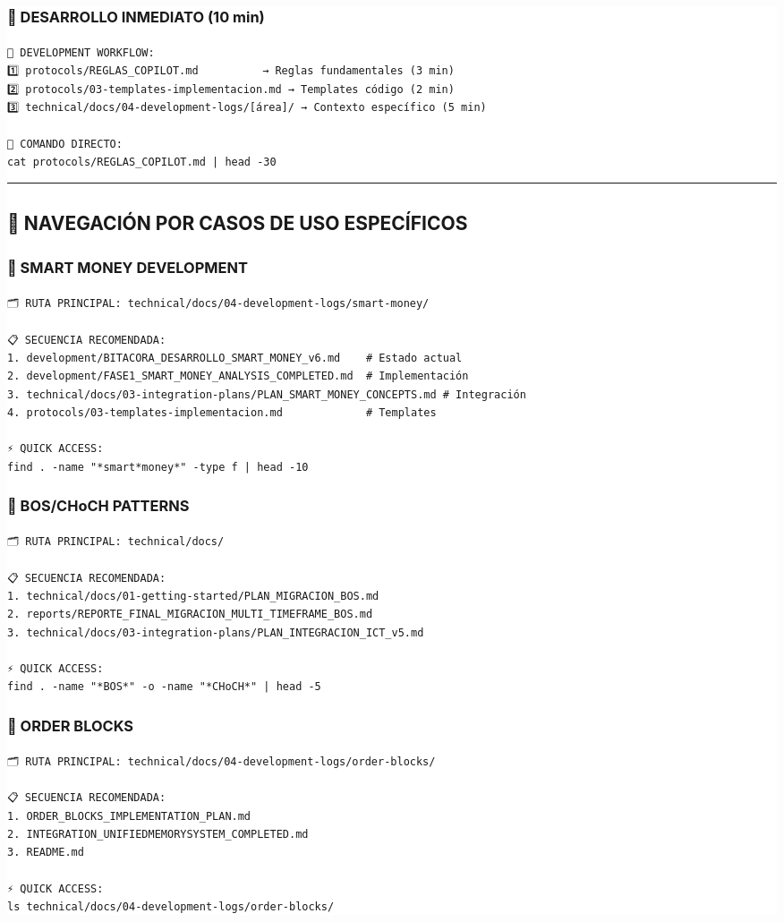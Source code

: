 ### **🤖 DESARROLLO INMEDIATO (10 min)**
```
📍 DEVELOPMENT WORKFLOW:
1️⃣ protocols/REGLAS_COPILOT.md          → Reglas fundamentales (3 min)
2️⃣ protocols/03-templates-implementacion.md → Templates código (2 min)
3️⃣ technical/docs/04-development-logs/[área]/ → Contexto específico (5 min)

🚨 COMANDO DIRECTO:
cat protocols/REGLAS_COPILOT.md | head -30
```

---

## 🎯 **NAVEGACIÓN POR CASOS DE USO ESPECÍFICOS**

### **🧠 SMART MONEY DEVELOPMENT**
```
🗂️ RUTA PRINCIPAL: technical/docs/04-development-logs/smart-money/

📋 SECUENCIA RECOMENDADA:
1. development/BITACORA_DESARROLLO_SMART_MONEY_v6.md    # Estado actual
2. development/FASE1_SMART_MONEY_ANALYSIS_COMPLETED.md  # Implementación
3. technical/docs/03-integration-plans/PLAN_SMART_MONEY_CONCEPTS.md # Integración
4. protocols/03-templates-implementacion.md             # Templates

⚡ QUICK ACCESS:
find . -name "*smart*money*" -type f | head -10
```

### **🔄 BOS/CHoCH PATTERNS**
```
🗂️ RUTA PRINCIPAL: technical/docs/

📋 SECUENCIA RECOMENDADA:
1. technical/docs/01-getting-started/PLAN_MIGRACION_BOS.md
2. reports/REPORTE_FINAL_MIGRACION_MULTI_TIMEFRAME_BOS.md
3. technical/docs/03-integration-plans/PLAN_INTEGRACION_ICT_v5.md

⚡ QUICK ACCESS:
find . -name "*BOS*" -o -name "*CHoCH*" | head -5
```

### **🧱 ORDER BLOCKS**
```
🗂️ RUTA PRINCIPAL: technical/docs/04-development-logs/order-blocks/

📋 SECUENCIA RECOMENDADA:
1. ORDER_BLOCKS_IMPLEMENTATION_PLAN.md
2. INTEGRATION_UNIFIEDMEMORYSYSTEM_COMPLETED.md  
3. README.md

⚡ QUICK ACCESS:
ls technical/docs/04-development-logs/order-blocks/
```
